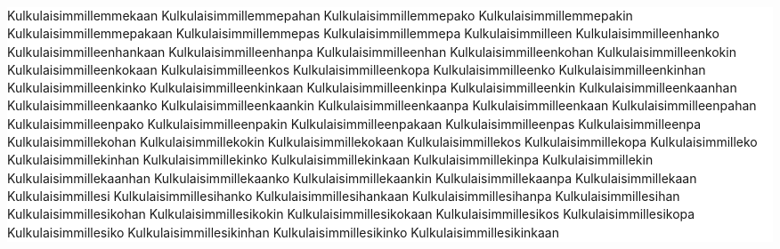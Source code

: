 Kulkulaisimmillemmekaan
Kulkulaisimmillemmepahan
Kulkulaisimmillemmepako
Kulkulaisimmillemmepakin
Kulkulaisimmillemmepakaan
Kulkulaisimmillemmepas
Kulkulaisimmillemmepa
Kulkulaisimmilleen
Kulkulaisimmilleenhanko
Kulkulaisimmilleenhankaan
Kulkulaisimmilleenhanpa
Kulkulaisimmilleenhan
Kulkulaisimmilleenkohan
Kulkulaisimmilleenkokin
Kulkulaisimmilleenkokaan
Kulkulaisimmilleenkos
Kulkulaisimmilleenkopa
Kulkulaisimmilleenko
Kulkulaisimmilleenkinhan
Kulkulaisimmilleenkinko
Kulkulaisimmilleenkinkaan
Kulkulaisimmilleenkinpa
Kulkulaisimmilleenkin
Kulkulaisimmilleenkaanhan
Kulkulaisimmilleenkaanko
Kulkulaisimmilleenkaankin
Kulkulaisimmilleenkaanpa
Kulkulaisimmilleenkaan
Kulkulaisimmilleenpahan
Kulkulaisimmilleenpako
Kulkulaisimmilleenpakin
Kulkulaisimmilleenpakaan
Kulkulaisimmilleenpas
Kulkulaisimmilleenpa
Kulkulaisimmillekohan
Kulkulaisimmillekokin
Kulkulaisimmillekokaan
Kulkulaisimmillekos
Kulkulaisimmillekopa
Kulkulaisimmilleko
Kulkulaisimmillekinhan
Kulkulaisimmillekinko
Kulkulaisimmillekinkaan
Kulkulaisimmillekinpa
Kulkulaisimmillekin
Kulkulaisimmillekaanhan
Kulkulaisimmillekaanko
Kulkulaisimmillekaankin
Kulkulaisimmillekaanpa
Kulkulaisimmillekaan
Kulkulaisimmillesi
Kulkulaisimmillesihanko
Kulkulaisimmillesihankaan
Kulkulaisimmillesihanpa
Kulkulaisimmillesihan
Kulkulaisimmillesikohan
Kulkulaisimmillesikokin
Kulkulaisimmillesikokaan
Kulkulaisimmillesikos
Kulkulaisimmillesikopa
Kulkulaisimmillesiko
Kulkulaisimmillesikinhan
Kulkulaisimmillesikinko
Kulkulaisimmillesikinkaan